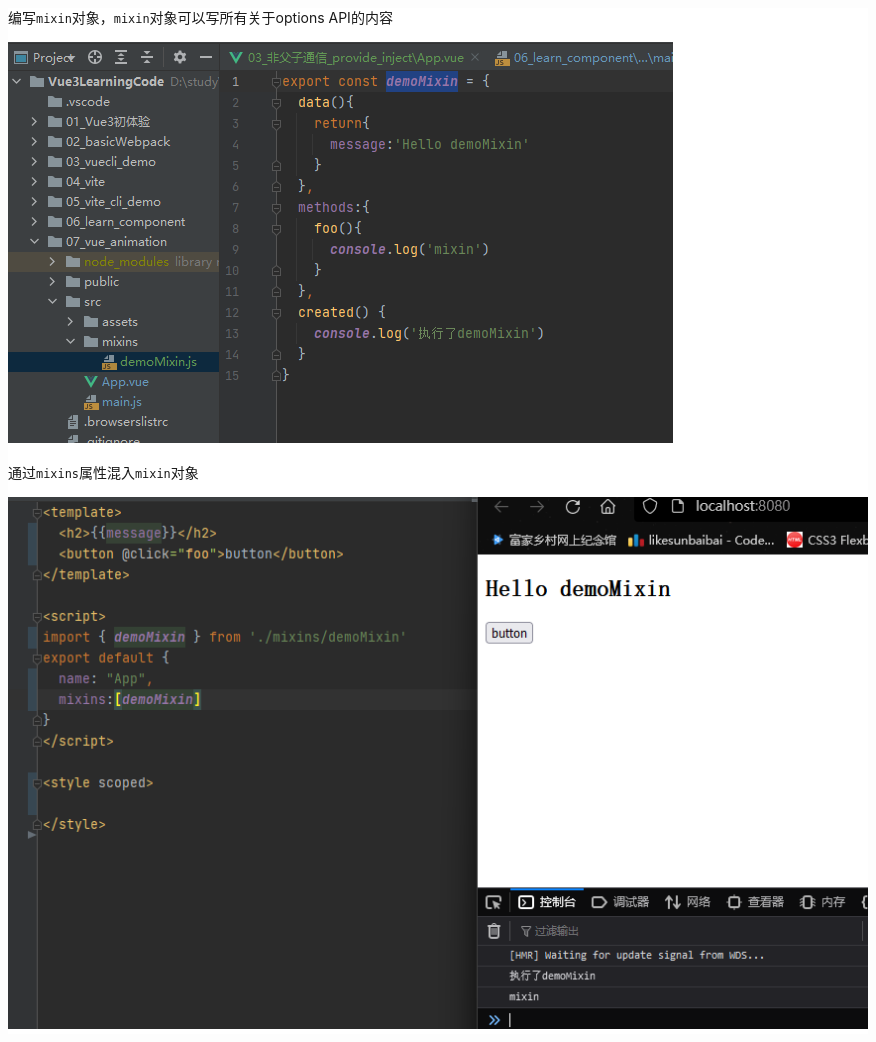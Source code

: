 编写`mixin`对象，`mixin`对象可以写所有关于options API的内容

![image-20220208154722573](Vue3.assets/image-20220208154722573.png)

通过`mixins`属性混入`mixin`对象

![image-20220208154703243](Vue3.assets/image-20220208154703243.png)
